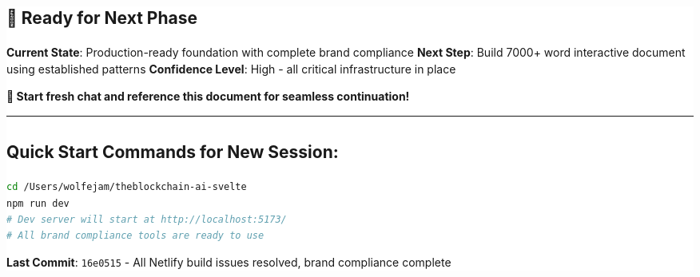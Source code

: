 
## 🎯 Ready for Next Phase

**Current State**: Production-ready foundation with complete brand compliance
**Next Step**: Build 7000+ word interactive document using established patterns
**Confidence Level**: High - all critical infrastructure in place

**🚀 Start fresh chat and reference this document for seamless continuation!**

---

## Quick Start Commands for New Session:
```bash
cd /Users/wolfejam/theblockchain-ai-svelte
npm run dev
# Dev server will start at http://localhost:5173/
# All brand compliance tools are ready to use
```

**Last Commit**: `16e0515` - All Netlify build issues resolved, brand compliance complete
